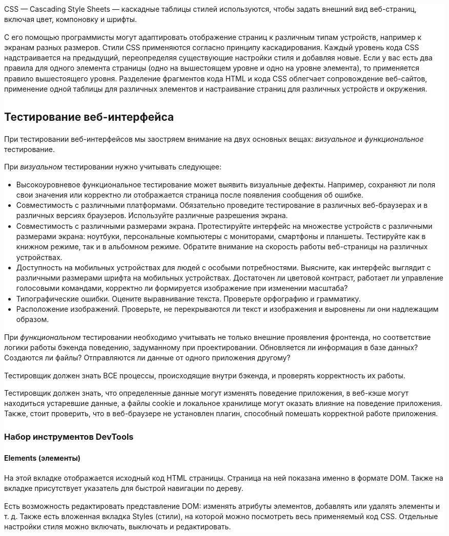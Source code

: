 CSS — Cascading Style Sheets — каскадные таблицы стилей используются, чтобы задать внешний вид веб-страниц, включая цвет, компоновку и шрифты.

С его помощью программисты могут адаптировать отображение страниц к различным типам устройств, например к экранам разных размеров. Стили CSS применяются согласно принципу каскадирования. Каждый уровень кода CSS надстраивается на предыдущий, переопределяя существующие настройки стиля и добавляя новые. Если у вас есть два правила для одного элемента страницы (одно на вышестоящем уровне и одно на уровне элемента), то применяется правило вышестоящего уровня. Разделение фрагментов кода HTML и кода CSS облегчает сопровождение веб-сайтов, применение одной таблицы для различных элементов и настраивание страниц для различных устройств и окружения.

## Тестирование веб-интерфейса

При тестировании веб-интерфейсов мы заостряем внимание на двух основных вещах: *визуальное* и *функциональное* тестирование.

При *визуальном* тестировании нужно учитывать следующее:

* Высокоуровневое функциональное тестирование может выявить визуальные дефекты. Например, сохраняют ли поля свои значения или корректно ли отображается страница после появления сообщения об ошибке.
* Совместимость с различными платформами. Обязательно проведите тестирование в различных веб-браузерах и в различных версиях браузеров. Используйте различные разрешения экрана.
* Совместимость с различными размерами экрана. Протестируйте интерфейс на множестве устройств с различными размерами экрана: ноутбуки, персональные компьютеры с мониторами, смартфоны и планшеты. Тестируйте как в книжном режиме, так и в альбомном режиме. Обратите внимание на скорость работы веб-страницы на различных устройствах.
* Доступность на мобильных устройствах для людей с особыми потребностями. Выясните, как интерфейс выглядит с различными размерами шрифта на мобильных устройствах. Достаточен ли цветовой контраст, работает ли управление голосовыми командами, корректно ли формируется изображение при изменении масштаба?
* Типографические ошибки. Оцените выравнивание текста. Проверьте орфографию и грамматику.
* Расположение изображений. Проверьте, не перекрываются ли текст и изображения и выровнены ли они надлежащим образом.

При *функциональном* тестировании необходимо учитывать не только внешние проявления фронтенда, но соответствие логики работы бэкенда поведению, задуманному при проектировании. Обновляется ли информация в базе данных? Создаются ли файлы? Отправляются ли данные от одного приложения другому?

Тестировщик должен знать ВСЕ процессы, происходящие внутри бэкенда, и проверять корректность их работы.

Тестировщик должен знать, что определенные данные могут изменять поведение приложения, в веб-кэше могут находиться устаревшие данные, а файлы cookie и локальное хранилище могут оказать влияние на поведение приложения. Также, стоит проверить, что в веб-браузере не установлен плагин, способный помешать корректной работе приложения.

### Набор инструментов DevTools

#### Elements (элементы)

На этой вкладке отображается исходный код HTML страницы. Страница на ней показана именно в формате DOM. Также на вкладке присутствует указатель для быстрой навигации по дереву.

Есть возможность редактировать представление DOM: изменять атрибуты элементов, добавлять или удалять элементы и т. д. Также есть вложенная вкладка Styles (стили), на которой можно посмотреть весь применяемый код CSS. Отдельные настройки стиля можно включать, выключать и редактировать.
